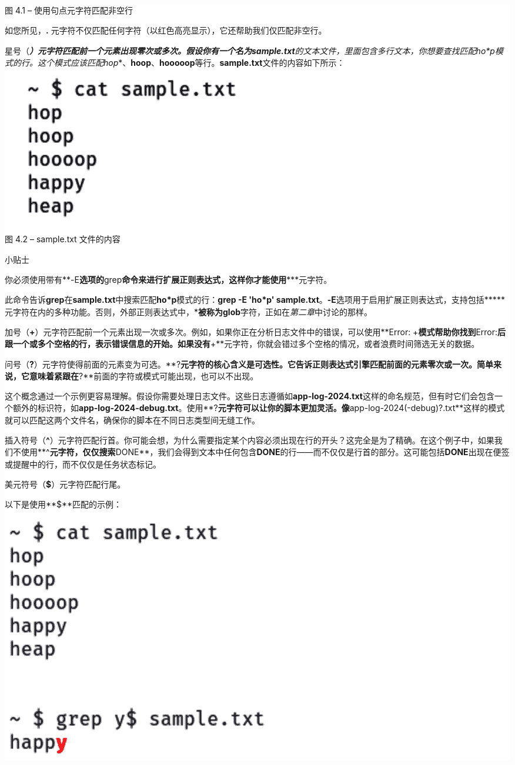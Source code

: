 图 4.1 – 使用句点元字符匹配非空行

如您所见，**.** 元字符不仅匹配任何字符（以红色高亮显示），它还帮助我们仅匹配非空行。

星号（*****）元字符匹配前一个元素出现零次或多次。假设你有一个名为**sample.txt**的文本文件，里面包含多行文本，你想要查找匹配**ho*p**模式的行。这个模式应该匹配**hop**、**hoop**、**hooooop**等行。**sample.txt**文件的内容如下所示：

![图 4.2 – sample.txt 文件的内容](img/B22229_04_2.jpg)

图 4.2 – sample.txt 文件的内容

小贴士

你必须使用带有**-E**选项的**grep**命令来进行扩展正则表达式，这样你才能使用*****元字符。

此命令告诉**grep**在**sample.txt**中搜索匹配**ho*p**模式的行：**grep -E 'ho*p' sample.txt**。**-E**选项用于启用扩展正则表达式，支持包括*****元字符在内的多种功能。否则，外部正则表达式中，*****被称为**glob**字符，正如在*第二章*中讨论的那样。

加号（**+**）元字符匹配前一个元素出现一次或多次。例如，如果你正在分析日志文件中的错误，可以使用**Error: +**模式帮助你找到**Error:**后跟一个或多个空格的行，表示错误信息的开始。如果没有**+**元字符，你就会错过多个空格的情况，或者浪费时间筛选无关的数据。

问号（**?**）元字符使得前面的元素变为可选。**?**元字符的核心含义是可选性。它告诉正则表达式引擎匹配前面的元素零次或一次。简单来说，它意味着紧跟在**?**前面的字符或模式可能出现，也可以不出现。

这个概念通过一个示例更容易理解。假设你需要处理日志文件。这些日志遵循如**app-log-2024.txt**这样的命名规范，但有时它们会包含一个额外的标识符，如**app-log-2024-debug.txt**。使用**?**元字符可以让你的脚本更加灵活。像**app-log-2024(-debug)?.txt**这样的模式就可以匹配这两个文件名，确保你的脚本在不同日志类型间无缝工作。

插入符号（**^**）元字符匹配行首。你可能会想，为什么需要指定某个内容必须出现在行的开头？这完全是为了精确。在这个例子中，如果我们不使用**^**元字符，仅仅搜索**DONE**，我们会得到文本中任何包含**DONE**的行——而不仅仅是行首的部分。这可能包括**DONE**出现在便签或提醒中的行，而不仅仅是任务状态标记。

美元符号（**$**）元字符匹配行尾。

以下是使用**$**匹配的示例：

![图 4.3 – 使用$元字符匹配字符串的结尾](img/B22229_04_3.jpg)
